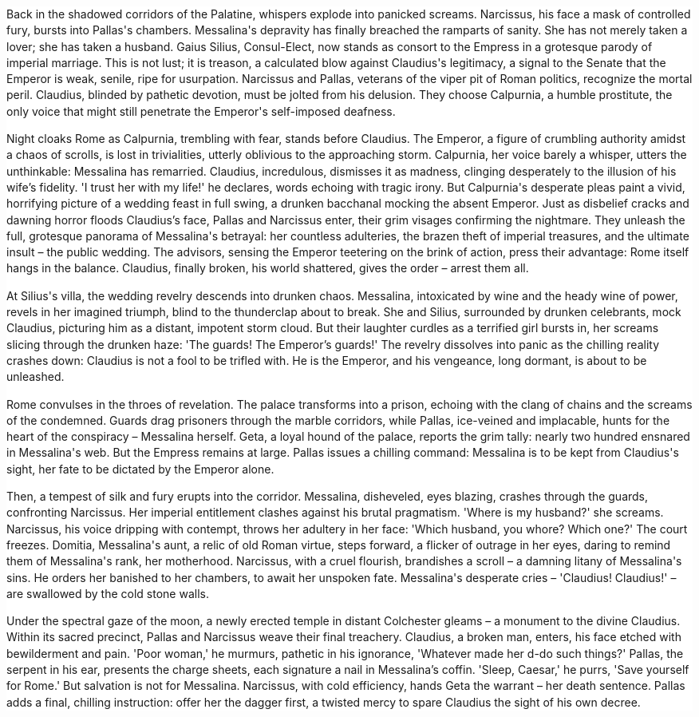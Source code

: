 Back in the shadowed corridors of the Palatine, whispers explode into panicked screams. Narcissus, his face a mask of controlled fury, bursts into Pallas's chambers.  Messalina's depravity has finally breached the ramparts of sanity.  She has not merely taken a lover; she has taken a husband. Gaius Silius, Consul-Elect, now stands as consort to the Empress in a grotesque parody of imperial marriage. This is not lust; it is treason, a calculated blow against Claudius's legitimacy, a signal to the Senate that the Emperor is weak, senile, ripe for usurpation. Narcissus and Pallas, veterans of the viper pit of Roman politics, recognize the mortal peril. Claudius, blinded by pathetic devotion, must be jolted from his delusion. They choose Calpurnia, a humble prostitute, the only voice that might still penetrate the Emperor's self-imposed deafness.

Night cloaks Rome as Calpurnia, trembling with fear, stands before Claudius. The Emperor, a figure of crumbling authority amidst a chaos of scrolls, is lost in trivialities, utterly oblivious to the approaching storm. Calpurnia, her voice barely a whisper, utters the unthinkable: Messalina has remarried. Claudius, incredulous, dismisses it as madness, clinging desperately to the illusion of his wife’s fidelity. 'I trust her with my life!' he declares, words echoing with tragic irony. But Calpurnia's desperate pleas paint a vivid, horrifying picture of a wedding feast in full swing, a drunken bacchanal mocking the absent Emperor.  Just as disbelief cracks and dawning horror floods Claudius’s face, Pallas and Narcissus enter, their grim visages confirming the nightmare. They unleash the full, grotesque panorama of Messalina's betrayal: her countless adulteries, the brazen theft of imperial treasures, and the ultimate insult – the public wedding.  The advisors, sensing the Emperor teetering on the brink of action, press their advantage: Rome itself hangs in the balance.  Claudius, finally broken, his world shattered, gives the order – arrest them all.

At Silius's villa, the wedding revelry descends into drunken chaos. Messalina, intoxicated by wine and the heady wine of power, revels in her imagined triumph, blind to the thunderclap about to break. She and Silius, surrounded by drunken celebrants, mock Claudius, picturing him as a distant, impotent storm cloud. But their laughter curdles as a terrified girl bursts in, her screams slicing through the drunken haze: 'The guards! The Emperor’s guards!' The revelry dissolves into panic as the chilling reality crashes down: Claudius is not a fool to be trifled with. He is the Emperor, and his vengeance, long dormant, is about to be unleashed.

Rome convulses in the throes of revelation. The palace transforms into a prison, echoing with the clang of chains and the screams of the condemned. Guards drag prisoners through the marble corridors, while Pallas, ice-veined and implacable, hunts for the heart of the conspiracy – Messalina herself. Geta, a loyal hound of the palace, reports the grim tally: nearly two hundred ensnared in Messalina's web. But the Empress remains at large. Pallas issues a chilling command: Messalina is to be kept from Claudius's sight, her fate to be dictated by the Emperor alone.

Then, a tempest of silk and fury erupts into the corridor. Messalina, disheveled, eyes blazing, crashes through the guards, confronting Narcissus.  Her imperial entitlement clashes against his brutal pragmatism. 'Where is my husband?' she screams. Narcissus, his voice dripping with contempt, throws her adultery in her face: 'Which husband, you whore? Which one?' The court freezes. Domitia, Messalina's aunt, a relic of old Roman virtue, steps forward, a flicker of outrage in her eyes, daring to remind them of Messalina's rank, her motherhood. Narcissus, with a cruel flourish, brandishes a scroll – a damning litany of Messalina's sins. He orders her banished to her chambers, to await her unspoken fate. Messalina's desperate cries – 'Claudius! Claudius!' – are swallowed by the cold stone walls.

Under the spectral gaze of the moon, a newly erected temple in distant Colchester gleams – a monument to the divine Claudius. Within its sacred precinct, Pallas and Narcissus weave their final treachery. Claudius, a broken man, enters, his face etched with bewilderment and pain. 'Poor woman,' he murmurs, pathetic in his ignorance, 'Whatever made her d-do such things?' Pallas, the serpent in his ear, presents the charge sheets, each signature a nail in Messalina’s coffin. 'Sleep, Caesar,' he purrs, 'Save yourself for Rome.' But salvation is not for Messalina. Narcissus, with cold efficiency, hands Geta the warrant – her death sentence. Pallas adds a final, chilling instruction: offer her the dagger first, a twisted mercy to spare Claudius the sight of his own decree.
